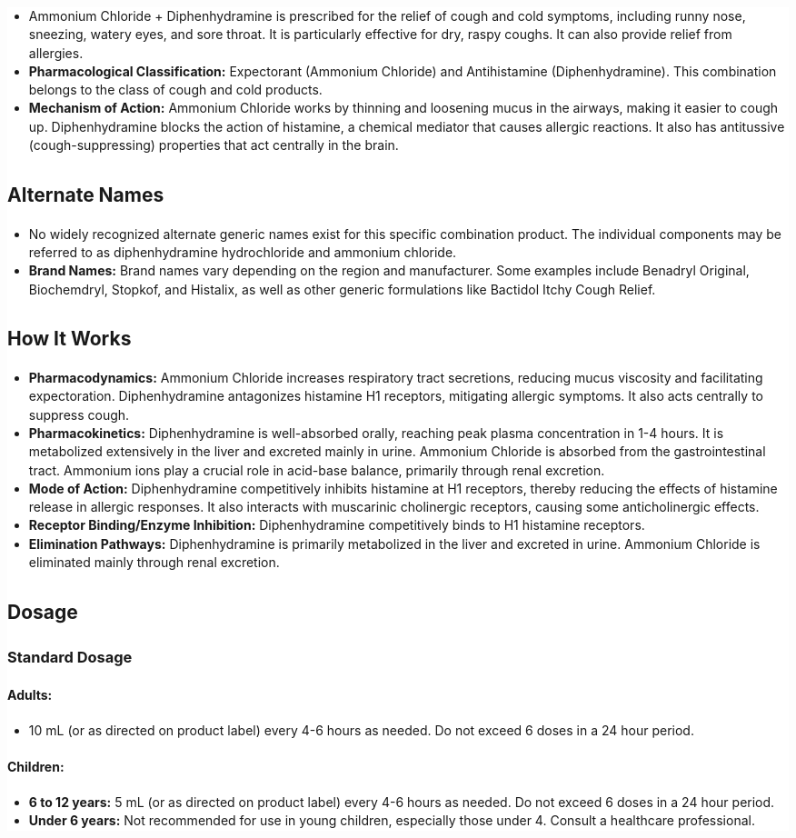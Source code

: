 - Ammonium Chloride + Diphenhydramine is prescribed for the relief of cough and cold symptoms, including runny nose, sneezing, watery eyes, and sore throat. It is particularly effective for dry, raspy coughs.  It can also provide relief from allergies.
- **Pharmacological Classification:** Expectorant (Ammonium Chloride) and Antihistamine (Diphenhydramine). This combination belongs to the class of cough and cold products.
- **Mechanism of Action:** Ammonium Chloride works by thinning and loosening mucus in the airways, making it easier to cough up.  Diphenhydramine blocks the action of histamine, a chemical mediator that causes allergic reactions. It also has antitussive (cough-suppressing) properties that act centrally in the brain.

## **Alternate Names**

- No widely recognized alternate generic names exist for this specific combination product. The individual components may be referred to as diphenhydramine hydrochloride and ammonium chloride.
- **Brand Names:**  Brand names vary depending on the region and manufacturer.  Some examples include Benadryl Original, Biochemdryl, Stopkof, and Histalix, as well as other generic formulations like Bactidol Itchy Cough Relief.


## **How It Works**

- **Pharmacodynamics:** Ammonium Chloride increases respiratory tract secretions, reducing mucus viscosity and facilitating expectoration. Diphenhydramine antagonizes histamine H1 receptors, mitigating allergic symptoms.  It also acts centrally to suppress cough.
- **Pharmacokinetics:** Diphenhydramine is well-absorbed orally, reaching peak plasma concentration in 1-4 hours. It is metabolized extensively in the liver and excreted mainly in urine.  Ammonium Chloride is absorbed from the gastrointestinal tract. Ammonium ions play a crucial role in acid-base balance, primarily through renal excretion.
- **Mode of Action:** Diphenhydramine competitively inhibits histamine at H1 receptors, thereby reducing the effects of histamine release in allergic responses. It also interacts with muscarinic cholinergic receptors, causing some anticholinergic effects.
- **Receptor Binding/Enzyme Inhibition:** Diphenhydramine competitively binds to H1 histamine receptors.
- **Elimination Pathways:** Diphenhydramine is primarily metabolized in the liver and excreted in urine. Ammonium Chloride is eliminated mainly through renal excretion.


## **Dosage**



### **Standard Dosage**

#### **Adults:**

- 10 mL (or as directed on product label) every 4-6 hours as needed. Do not exceed 6 doses in a 24 hour period.


#### **Children:**

- **6 to 12 years:** 5 mL (or as directed on product label) every 4-6 hours as needed. Do not exceed 6 doses in a 24 hour period.
- **Under 6 years:** Not recommended for use in young children, especially those under 4. Consult a healthcare professional.
